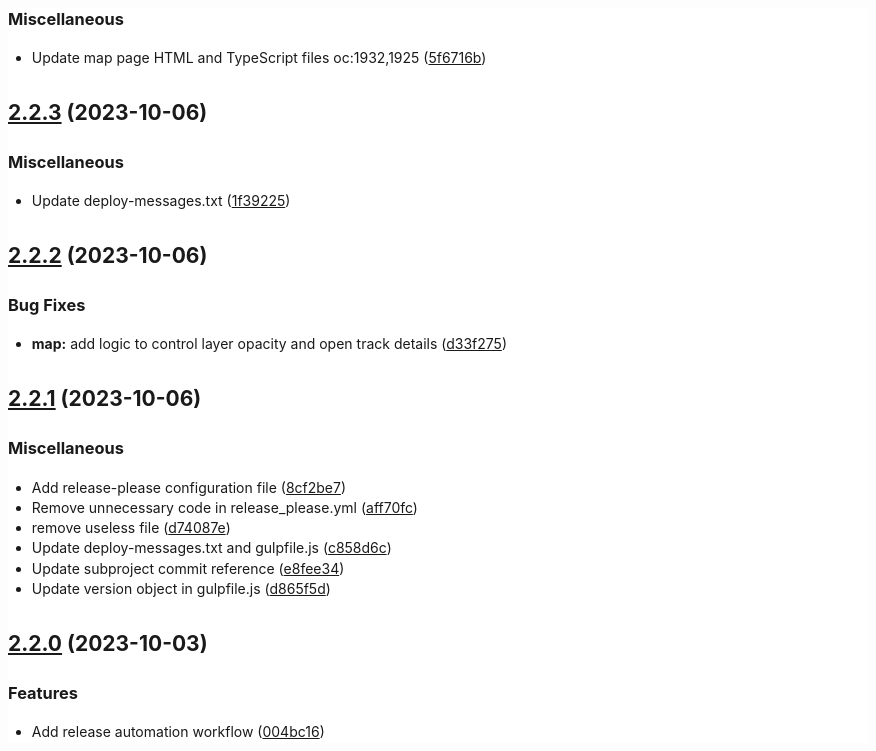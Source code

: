 
### Miscellaneous

* Update map page HTML and TypeScript files oc:1932,1925 ([5f6716b](https://github.com/webmappsrl/webmapp-app/commit/5f6716bc35f5a6ab919af9cbe5107733537bf79a))

## [2.2.3](https://github.com/webmappsrl/webmapp-app/compare/v2.2.2...v2.2.3) (2023-10-06)


### Miscellaneous

* Update deploy-messages.txt ([1f39225](https://github.com/webmappsrl/webmapp-app/commit/1f392255ecd82065970c35eab8ccca131be14e3f))

## [2.2.2](https://github.com/webmappsrl/webmapp-app/compare/v2.2.1...v2.2.2) (2023-10-06)


### Bug Fixes

* **map:** add logic to control layer opacity and open track details ([d33f275](https://github.com/webmappsrl/webmapp-app/commit/d33f275e98aee01a1f650de08460e4e07ed2495f))

## [2.2.1](https://github.com/webmappsrl/webmapp-app/compare/v2.2.0...v2.2.1) (2023-10-06)


### Miscellaneous

* Add release-please configuration file ([8cf2be7](https://github.com/webmappsrl/webmapp-app/commit/8cf2be7edd248735ff1947c1f988a06848432788))
* Remove unnecessary code in release_please.yml ([aff70fc](https://github.com/webmappsrl/webmapp-app/commit/aff70fc4b7a92208092fc06b6e8d1c452b82ad7b))
* remove useless file ([d74087e](https://github.com/webmappsrl/webmapp-app/commit/d74087e2ba27c6e97217c46da841a8db9dafdb7d))
* Update deploy-messages.txt and gulpfile.js ([c858d6c](https://github.com/webmappsrl/webmapp-app/commit/c858d6c494125930b38df407f6879c7414763b20))
* Update subproject commit reference ([e8fee34](https://github.com/webmappsrl/webmapp-app/commit/e8fee34a17816d326531734c4f0d2fe66ec0828c))
* Update version object in gulpfile.js ([d865f5d](https://github.com/webmappsrl/webmapp-app/commit/d865f5d6b10697e698268b50f212d4d70f2ead3a))

## [2.2.0](https://github.com/webmappsrl/webmapp-app/compare/v2.1.50...v2.2.0) (2023-10-03)


### Features

* Add release automation workflow ([004bc16](https://github.com/webmappsrl/webmapp-app/commit/004bc16781f50387128c0308fb1fd8df30dec87e))
